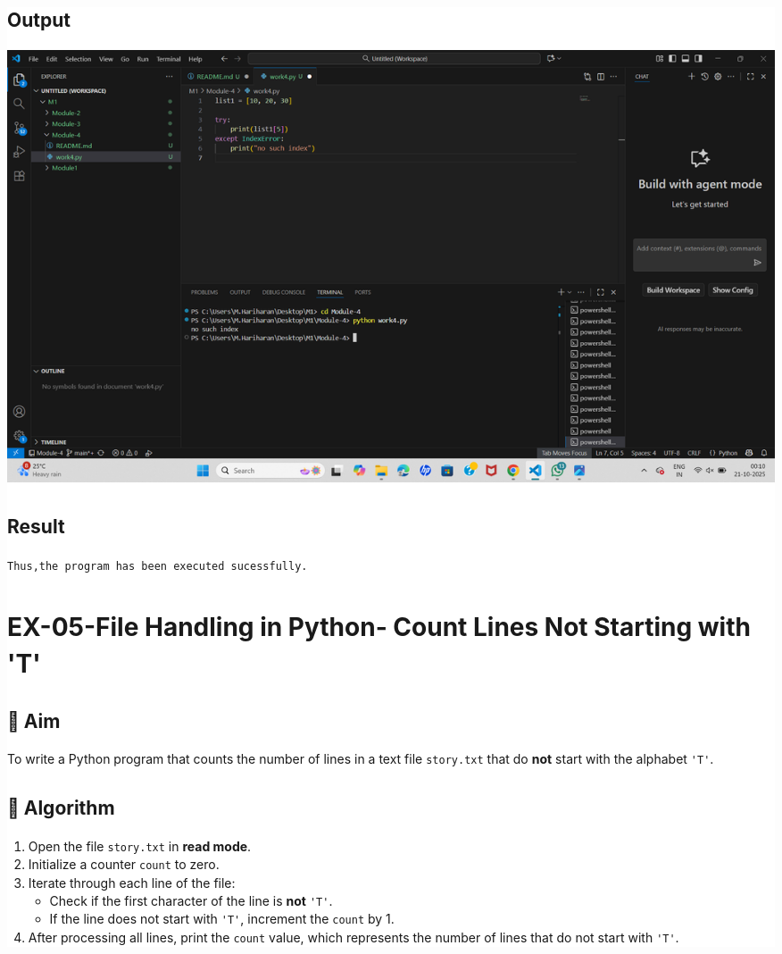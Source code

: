## Output
![alt text](<Screenshot 2025-10-21 001041.png>)

## Result
```
Thus,the program has been executed sucessfully.
```


# EX-05-File Handling in Python- Count Lines Not Starting with 'T'

## 🎯 Aim
To write a Python program that counts the number of lines in a text file `story.txt` that do **not** start with the alphabet `'T'`.

## 🧠 Algorithm
1. Open the file `story.txt` in **read mode**.
2. Initialize a counter `count` to zero.
3. Iterate through each line of the file:
   - Check if the first character of the line is **not** `'T'`.
   - If the line does not start with `'T'`, increment the `count` by 1.
4. After processing all lines, print the `count` value, which represents the number of lines that do not start with `'T'`.
